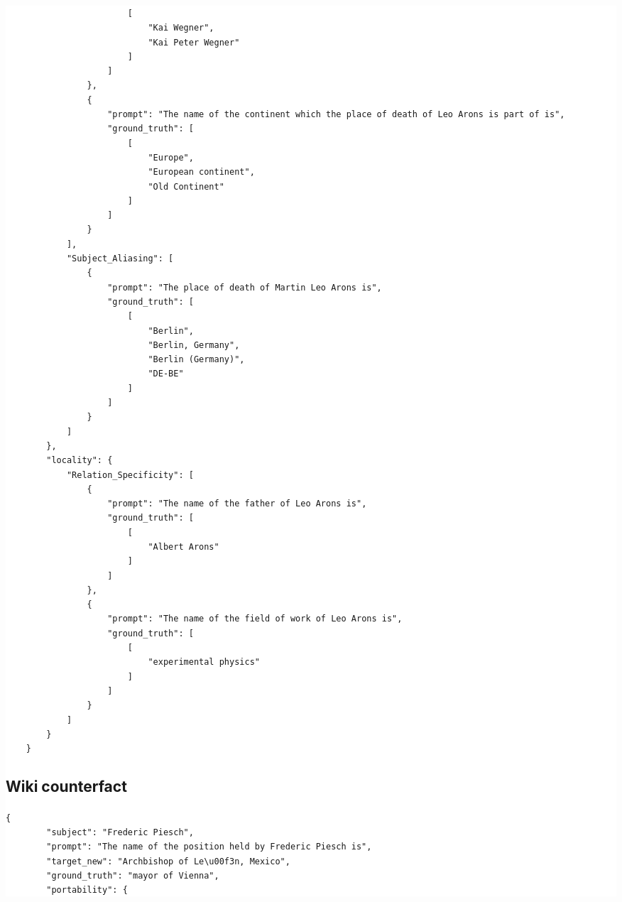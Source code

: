 ```
                        [
                            "Kai Wegner",
                            "Kai Peter Wegner"
                        ]
                    ]
                },
                {
                    "prompt": "The name of the continent which the place of death of Leo Arons is part of is",
                    "ground_truth": [
                        [
                            "Europe",
                            "European continent",
                            "Old Continent"
                        ]
                    ]
                }
            ],
            "Subject_Aliasing": [
                {
                    "prompt": "The place of death of Martin Leo Arons is",
                    "ground_truth": [
                        [
                            "Berlin",
                            "Berlin, Germany",
                            "Berlin (Germany)",
                            "DE-BE"
                        ]
                    ]
                }
            ]
        },
        "locality": {
            "Relation_Specificity": [
                {
                    "prompt": "The name of the father of Leo Arons is",
                    "ground_truth": [
                        [
                            "Albert Arons"
                        ]
                    ]
                },
                {
                    "prompt": "The name of the field of work of Leo Arons is",
                    "ground_truth": [
                        [
                            "experimental physics"
                        ]
                    ]
                }
            ]
        }
    }
```
## Wiki counterfact
```
{
        "subject": "Frederic Piesch",
        "prompt": "The name of the position held by Frederic Piesch is",
        "target_new": "Archbishop of Le\u00f3n, Mexico",
        "ground_truth": "mayor of Vienna",
        "portability": {
```